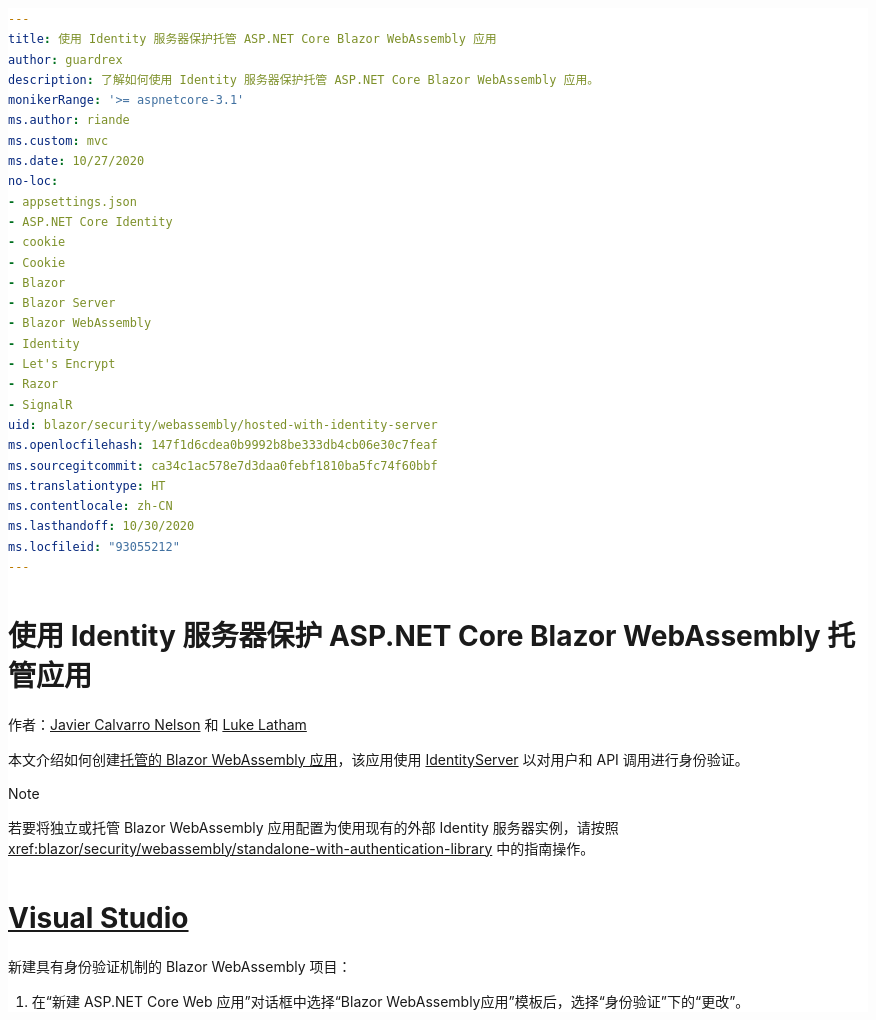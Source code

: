 ```yaml
---
title: 使用 Identity 服务器保护托管 ASP.NET Core Blazor WebAssembly 应用
author: guardrex
description: 了解如何使用 Identity 服务器保护托管 ASP.NET Core Blazor WebAssembly 应用。
monikerRange: '>= aspnetcore-3.1'
ms.author: riande
ms.custom: mvc
ms.date: 10/27/2020
no-loc:
- appsettings.json
- ASP.NET Core Identity
- cookie
- Cookie
- Blazor
- Blazor Server
- Blazor WebAssembly
- Identity
- Let's Encrypt
- Razor
- SignalR
uid: blazor/security/webassembly/hosted-with-identity-server
ms.openlocfilehash: 147f1d6cdea0b9992b8be333db4cb06e30c7feaf
ms.sourcegitcommit: ca34c1ac578e7d3daa0febf1810ba5fc74f60bbf
ms.translationtype: HT
ms.contentlocale: zh-CN
ms.lasthandoff: 10/30/2020
ms.locfileid: "93055212"
---
```

# <a name="secure-an-aspnet-core-no-locblazor-webassembly-hosted-app-with-no-locidentity-server"></a>使用 Identity 服务器保护 ASP.NET Core Blazor WebAssembly 托管应用

作者：[Javier Calvarro Nelson](https://github.com/javiercn) 和 [Luke Latham](https://github.com/guardrex)

本文介绍如何创建[托管的 Blazor WebAssembly 应用](xref:blazor/hosting-models#blazor-webassembly)，该应用使用 [IdentityServer](https://identityserver.io/) 以对用户和 API 调用进行身份验证。

> [!NOTE]
> 若要将独立或托管 Blazor WebAssembly 应用配置为使用现有的外部 Identity 服务器实例，请按照 <xref:blazor/security/webassembly/standalone-with-authentication-library> 中的指南操作。

# <a name="visual-studio"></a>[Visual Studio](#tab/visual-studio)

新建具有身份验证机制的 Blazor WebAssembly 项目：

1. 在“新建 ASP.NET Core Web 应用”对话框中选择“Blazor WebAssembly应用”模板后，选择“身份验证”下的“更改”。
